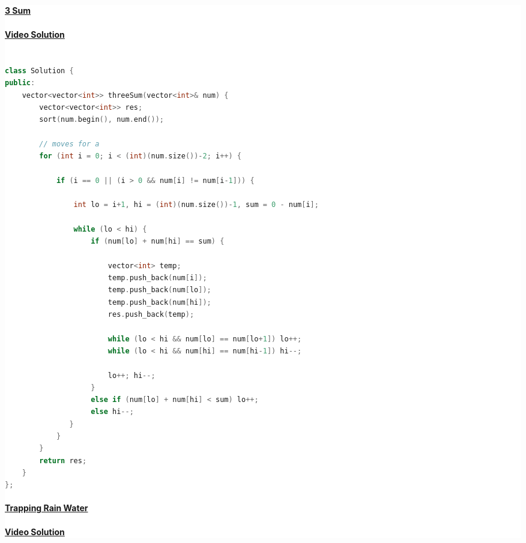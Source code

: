 #### [3 Sum](https://leetcode.com/problems/3sum/)

#### [Video Solution](https://www.youtube.com/watch?v=onLoX6Nhvmg&list=PLgUwDviBIf0p4ozDR_kJJkONnb1wdx2Ma&index=42)

```cpp

class Solution {
public:
    vector<vector<int>> threeSum(vector<int>& num) {
        vector<vector<int>> res; 
        sort(num.begin(), num.end()); 
        
        // moves for a
        for (int i = 0; i < (int)(num.size())-2; i++) {
            
            if (i == 0 || (i > 0 && num[i] != num[i-1])) {
                
                int lo = i+1, hi = (int)(num.size())-1, sum = 0 - num[i];
                
                while (lo < hi) {
                    if (num[lo] + num[hi] == sum) {
                        
                        vector<int> temp; 
                        temp.push_back(num[i]); 
                        temp.push_back(num[lo]); 
                        temp.push_back(num[hi]); 
                        res.push_back(temp);
                        
                        while (lo < hi && num[lo] == num[lo+1]) lo++;
                        while (lo < hi && num[hi] == num[hi-1]) hi--;
                        
                        lo++; hi--;
                    } 
                    else if (num[lo] + num[hi] < sum) lo++;
                    else hi--;
               }
            }
        }
        return res;
    }
};

```



#### [Trapping Rain Water](https://leetcode.com/problems/trapping-rain-water/)

#### [Video Solution](https://youtu.be/m18Hntz4go8?list=PLgUwDviBIf0p4ozDR_kJJkONnb1wdx2Ma)
